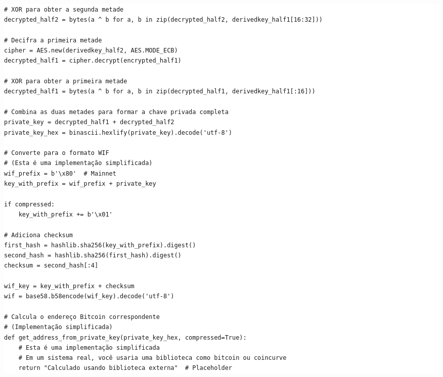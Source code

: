     # XOR para obter a segunda metade
    decrypted_half2 = bytes(a ^ b for a, b in zip(decrypted_half2, derivedkey_half1[16:32]))
    
    # Decifra a primeira metade
    cipher = AES.new(derivedkey_half2, AES.MODE_ECB)
    decrypted_half1 = cipher.decrypt(encrypted_half1)
    
    # XOR para obter a primeira metade
    decrypted_half1 = bytes(a ^ b for a, b in zip(decrypted_half1, derivedkey_half1[:16]))
    
    # Combina as duas metades para formar a chave privada completa
    private_key = decrypted_half1 + decrypted_half2
    private_key_hex = binascii.hexlify(private_key).decode('utf-8')
    
    # Converte para o formato WIF
    # (Esta é uma implementação simplificada)
    wif_prefix = b'\x80'  # Mainnet
    key_with_prefix = wif_prefix + private_key
    
    if compressed:
        key_with_prefix += b'\x01'
    
    # Adiciona checksum
    first_hash = hashlib.sha256(key_with_prefix).digest()
    second_hash = hashlib.sha256(first_hash).digest()
    checksum = second_hash[:4]
    
    wif_key = key_with_prefix + checksum
    wif = base58.b58encode(wif_key).decode('utf-8')
    
    # Calcula o endereço Bitcoin correspondente
    # (Implementação simplificada)
    def get_address_from_private_key(private_key_hex, compressed=True):
        # Esta é uma implementação simplificada
        # Em um sistema real, você usaria uma biblioteca como bitcoin ou coincurve
        return "Calculado usando biblioteca externa"  # Placeholder
    